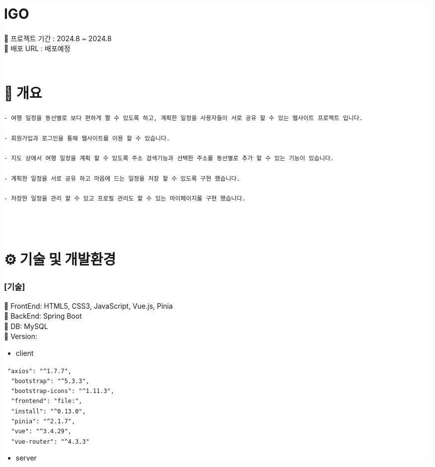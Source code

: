 <h1>IGO</h1>
📍 프로젝트 기간 : 2024.8 ~ 2024.8 
<br>
📍 배포 URL :  배포예정
<br>
<br>

# 📌 개요

```
- 여행 일정을 동선별로 보다 편하게 짤 수 있도록 하고, 계획한 일정을 사용자들이 서로 공유 할 수 있는 웹사이트 프로젝트 입니다.

- 회원가입과 로그인을 통해 웹사이트를 이용 할 수 있습니다.

- 지도 상에서 여행 일정을 계획 할 수 있도록 주소 검색기능과 선택한 주소를 동선별로 추가 할 수 있는 기능이 있습니다. 

- 계획한 일정을 서로 공유 하고 마음에 드는 일정을 저장 할 수 있도록 구현 했습니다. 

- 저장한 일정을 관리 할 수 있고 프로필 관리도 할 수 있는 마이페이지를 구현 했습니다. 


```

</br>

# ⚙️ 기술 및 개발환경

### [기술]

📌 FrontEnd: HTML5, CSS3, JavaScript, Vue.js, Pinia
<br/>
📌 BackEnd: Spring Boot
<br/>
📌 DB: MySQL
<br/>
📌 Version:

- client

```
 "axios": "^1.7.7",
  "bootstrap": "^5.3.3",
  "bootstrap-icons": "^1.11.3",
  "frontend": "file:",
  "install": "^0.13.0",
  "pinia": "^2.1.7",
  "vue": "^3.4.29",
  "vue-router": "^4.3.3"
```

- server
